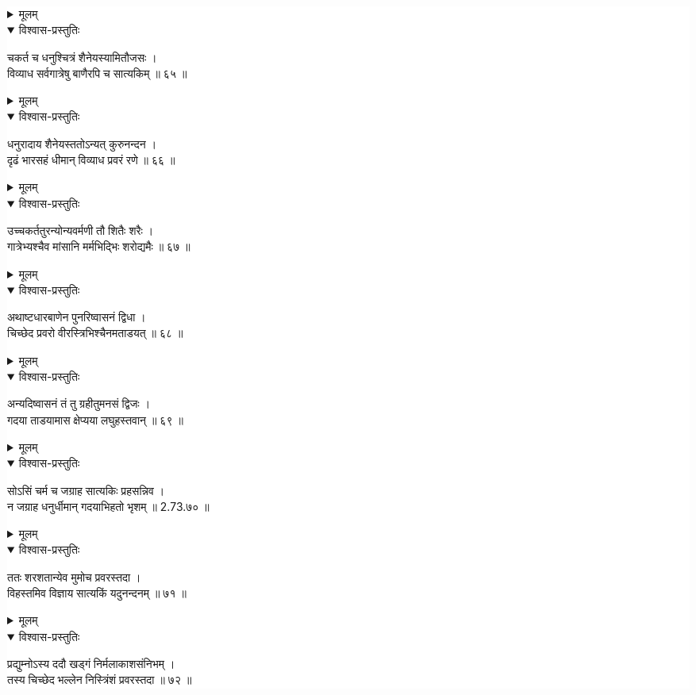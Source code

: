 <details><summary>मूलम्</summary></details>

<details open><summary>विश्वास-प्रस्तुतिः</summary>

चकर्त च धनुश्चित्रं शैनेयस्यामितौजसः ।  
विव्याध सर्वगात्रेषु बाणैरपि च सात्यकिम् ॥ ६५ ॥
</details>

<details><summary>मूलम्</summary></details>

<details open><summary>विश्वास-प्रस्तुतिः</summary>

धनुरादाय शैनेयस्ततोऽन्यत् कुरुनन्दन ।  
दृढं भारसहं धीमान् विव्याध प्रवरं रणे ॥ ६६ ॥
</details>

<details><summary>मूलम्</summary></details>

<details open><summary>विश्वास-प्रस्तुतिः</summary>

उच्चकर्ततुरन्योन्यवर्मणी तौ शितैः शरैः ।  
गात्रेभ्यश्चैव मांसानि मर्मभिद्भिः शरोद्यमैः ॥ ६७ ॥
</details>

<details><summary>मूलम्</summary></details>

<details open><summary>विश्वास-प्रस्तुतिः</summary>

अथाष्टधारबाणेन पुनरिष्वासनं द्विधा ।  
चिच्छेद प्रवरो वीरस्त्रिभिश्चैनमताडयत् ॥ ६८ ॥
</details>

<details><summary>मूलम्</summary></details>

<details open><summary>विश्वास-प्रस्तुतिः</summary>

अन्यदिष्वासनं तं तु ग्रहीतुमनसं द्विजः ।  
गदया ताडयामास क्षेप्यया लघुहस्तवान् ॥ ६९ ॥
</details>

<details><summary>मूलम्</summary></details>

<details open><summary>विश्वास-प्रस्तुतिः</summary>

सोऽसिं चर्म च जग्राह सात्यकिः प्रहसन्निव ।  
न जग्राह धनुर्धीमान् गदयाभिहतो भृशम् ॥ 2.73.७० ॥
</details>

<details><summary>मूलम्</summary></details>

<details open><summary>विश्वास-प्रस्तुतिः</summary>

ततः शरशतान्येव मुमोच प्रवरस्तदा ।  
विहस्तमिव विज्ञाय सात्यकिं यदुनन्दनम् ॥ ७१ ॥
</details>

<details><summary>मूलम्</summary></details>

<details open><summary>विश्वास-प्रस्तुतिः</summary>

प्रद्युम्नोऽस्य ददौ खड्गं निर्मलाकाशसंनिभम् ।  
तस्य चिच्छेद भल्लेन निस्त्रिंशं प्रवरस्तदा ॥ ७२ ॥
</details>
